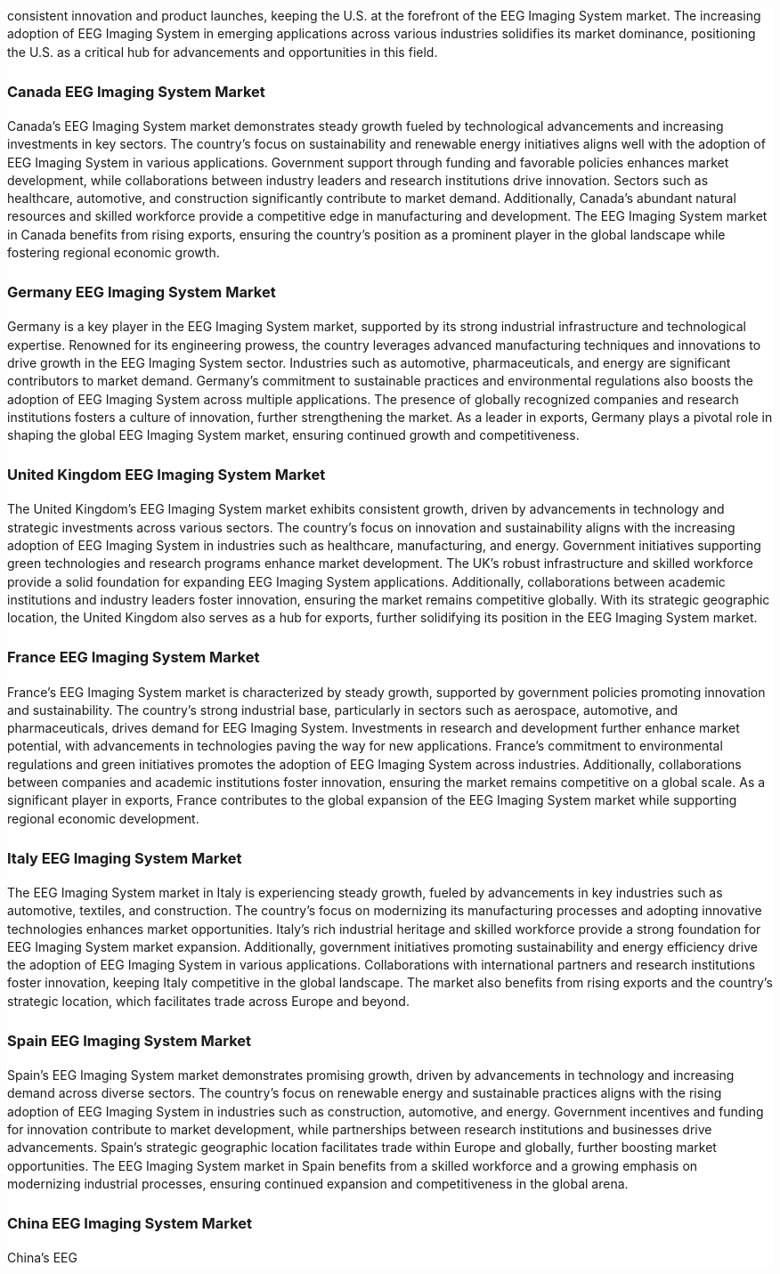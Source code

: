 consistent innovation and product launches, keeping the U.S. at the forefront of the EEG Imaging System market. The increasing adoption of EEG Imaging System in emerging applications across various industries solidifies its market dominance, positioning the U.S. as a critical hub for advancements and opportunities in this field.</p><h3>Canada EEG Imaging System Market</h3><p>Canada&rsquo;s EEG Imaging System market demonstrates steady growth fueled by technological advancements and increasing investments in key sectors. The country&rsquo;s focus on sustainability and renewable energy initiatives aligns well with the adoption of EEG Imaging System in various applications. Government support through funding and favorable policies enhances market development, while collaborations between industry leaders and research institutions drive innovation. Sectors such as healthcare, automotive, and construction significantly contribute to market demand. Additionally, Canada&rsquo;s abundant natural resources and skilled workforce provide a competitive edge in manufacturing and development. The EEG Imaging System market in Canada benefits from rising exports, ensuring the country&rsquo;s position as a prominent player in the global landscape while fostering regional economic growth.</p><h3>Germany EEG Imaging System Market</h3><p>Germany is a key player in the EEG Imaging System market, supported by its strong industrial infrastructure and technological expertise. Renowned for its engineering prowess, the country leverages advanced manufacturing techniques and innovations to drive growth in the EEG Imaging System sector. Industries such as automotive, pharmaceuticals, and energy are significant contributors to market demand. Germany&rsquo;s commitment to sustainable practices and environmental regulations also boosts the adoption of EEG Imaging System across multiple applications. The presence of globally recognized companies and research institutions fosters a culture of innovation, further strengthening the market. As a leader in exports, Germany plays a pivotal role in shaping the global EEG Imaging System market, ensuring continued growth and competitiveness.</p><h3>United Kingdom EEG Imaging System Market</h3><p>The United Kingdom&rsquo;s EEG Imaging System market exhibits consistent growth, driven by advancements in technology and strategic investments across various sectors. The country&rsquo;s focus on innovation and sustainability aligns with the increasing adoption of EEG Imaging System in industries such as healthcare, manufacturing, and energy. Government initiatives supporting green technologies and research programs enhance market development. The UK&rsquo;s robust infrastructure and skilled workforce provide a solid foundation for expanding EEG Imaging System applications. Additionally, collaborations between academic institutions and industry leaders foster innovation, ensuring the market remains competitive globally. With its strategic geographic location, the United Kingdom also serves as a hub for exports, further solidifying its position in the EEG Imaging System market.</p><h3>France EEG Imaging System Market</h3><p>France&rsquo;s EEG Imaging System market is characterized by steady growth, supported by government policies promoting innovation and sustainability. The country&rsquo;s strong industrial base, particularly in sectors such as aerospace, automotive, and pharmaceuticals, drives demand for EEG Imaging System. Investments in research and development further enhance market potential, with advancements in technologies paving the way for new applications. France&rsquo;s commitment to environmental regulations and green initiatives promotes the adoption of EEG Imaging System across industries. Additionally, collaborations between companies and academic institutions foster innovation, ensuring the market remains competitive on a global scale. As a significant player in exports, France contributes to the global expansion of the EEG Imaging System market while supporting regional economic development.</p><h3>Italy EEG Imaging System Market</h3><p>The EEG Imaging System market in Italy is experiencing steady growth, fueled by advancements in key industries such as automotive, textiles, and construction. The country&rsquo;s focus on modernizing its manufacturing processes and adopting innovative technologies enhances market opportunities. Italy&rsquo;s rich industrial heritage and skilled workforce provide a strong foundation for EEG Imaging System market expansion. Additionally, government initiatives promoting sustainability and energy efficiency drive the adoption of EEG Imaging System in various applications. Collaborations with international partners and research institutions foster innovation, keeping Italy competitive in the global landscape. The market also benefits from rising exports and the country&rsquo;s strategic location, which facilitates trade across Europe and beyond.</p><h3>Spain EEG Imaging System Market</h3><p>Spain&rsquo;s EEG Imaging System market demonstrates promising growth, driven by advancements in technology and increasing demand across diverse sectors. The country&rsquo;s focus on renewable energy and sustainable practices aligns with the rising adoption of EEG Imaging System in industries such as construction, automotive, and energy. Government incentives and funding for innovation contribute to market development, while partnerships between research institutions and businesses drive advancements. Spain&rsquo;s strategic geographic location facilitates trade within Europe and globally, further boosting market opportunities. The EEG Imaging System market in Spain benefits from a skilled workforce and a growing emphasis on modernizing industrial processes, ensuring continued expansion and competitiveness in the global arena.</p><h3>China EEG Imaging System Market</h3><p>China&rsquo;s EEG
